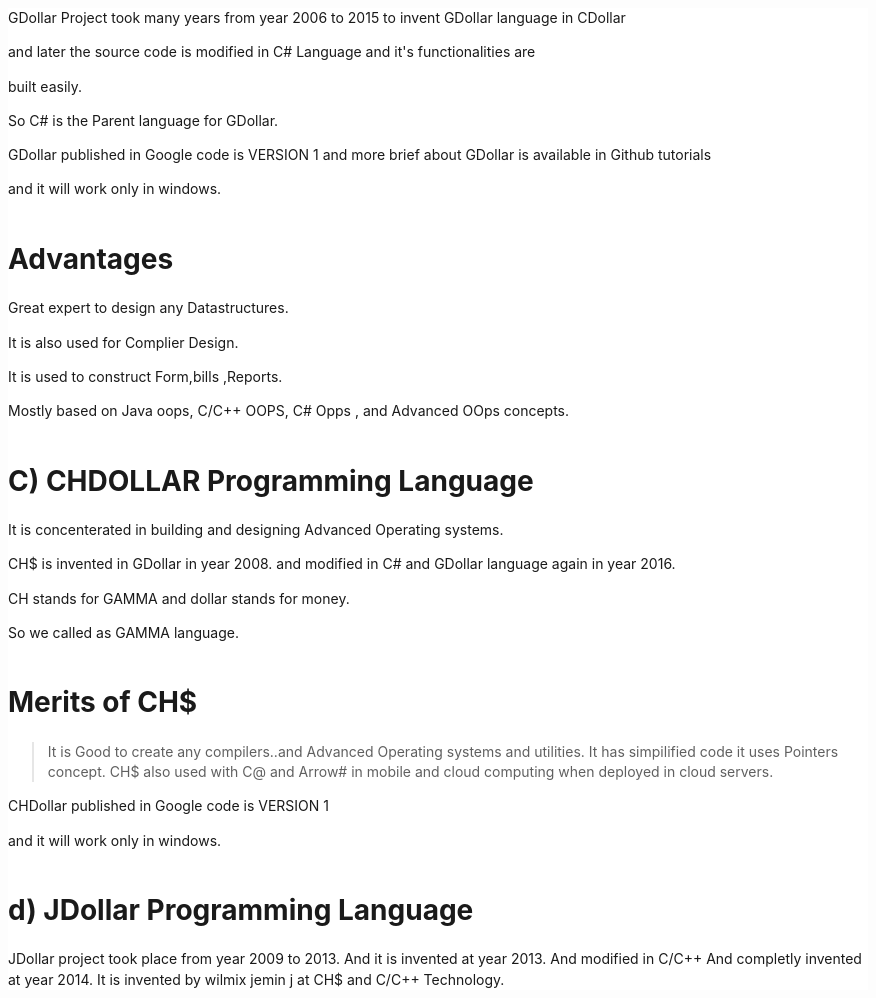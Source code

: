 
GDollar  Project  took  many years  from  year  2006  to 2015  to   invent GDollar language in  CDollar

and  later the  source code is  modified   in    C#  Language  and  it's  functionalities  are

built  easily.

So  C#  is  the  Parent  language  for  GDollar. 

GDollar  published  in Google  code is   VERSION 1 and  more   brief  about  GDollar is  available  in  Github tutorials

and  it  will  work  only  in  windows.



Advantages
===========

Great  expert   to  design  any   Datastructures.

It  is also used  for  Complier  Design.

It  is  used  to construct Form,bills  ,Reports. 

Mostly  based  on  Java oops,  C/C++ OOPS, C#  Opps  ,  and  Advanced  OOps  concepts.  


C) CHDOLLAR  Programming  Language
   ================================


It is concenterated in building and designing Advanced Operating systems.


CH$ is invented in GDollar in year 2008.  and   modified in  C# and  GDollar  language  again  in  year 2016.


CH stands for GAMMA and dollar stands for money.


So we called as GAMMA language. 


Merits of CH$
==============

> It is Good to create any compilers..and Advanced Operating systems and utilities.
> It has simpilified code
> it uses Pointers concept.
> CH$ also used with C@ and Arrow# in mobile and cloud computing when  deployed  in  cloud servers.


CHDollar  published  in Google  code is   VERSION 1 

and  it  will  work  only  in  windows.



d) JDollar  Programming  Language
==================================

JDollar project took place from year 2009 to
2013. And it is invented at year 2013. And modified in C/C++ And completly invented at year 2014.
It is invented by wilmix jemin j at CH$ and C/C++ Technology.
